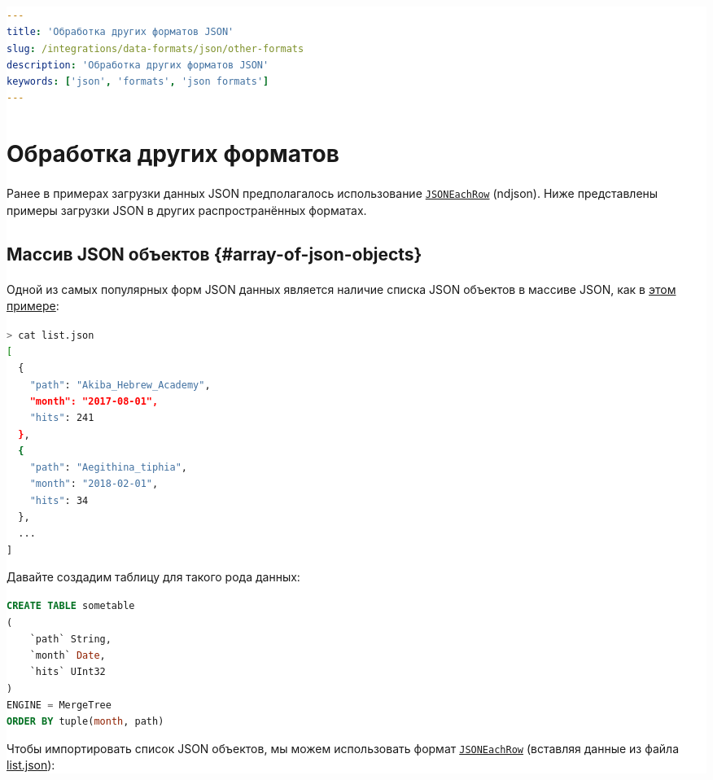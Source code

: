 ```yaml
---
title: 'Обработка других форматов JSON'
slug: /integrations/data-formats/json/other-formats
description: 'Обработка других форматов JSON'
keywords: ['json', 'formats', 'json formats']
---
```



# Обработка других форматов

Ранее в примерах загрузки данных JSON предполагалось использование [`JSONEachRow`](/interfaces/formats#jsoneachrow) (ndjson). Ниже представлены примеры загрузки JSON в других распространённых форматах.

## Массив JSON объектов {#array-of-json-objects}

Одной из самых популярных форм JSON данных является наличие списка JSON объектов в массиве JSON, как в [этом примере](../assets/list.json):

```bash
> cat list.json
[
  {
    "path": "Akiba_Hebrew_Academy",
    "month": "2017-08-01",
    "hits": 241
  },
  {
    "path": "Aegithina_tiphia",
    "month": "2018-02-01",
    "hits": 34
  },
  ...
]
```

Давайте создадим таблицу для такого рода данных:

```sql
CREATE TABLE sometable
(
    `path` String,
    `month` Date,
    `hits` UInt32
)
ENGINE = MergeTree
ORDER BY tuple(month, path)
```

Чтобы импортировать список JSON объектов, мы можем использовать формат [`JSONEachRow`](/interfaces/formats.md/#jsoneachrow) (вставляя данные из файла [list.json](../assets/list.json)):
